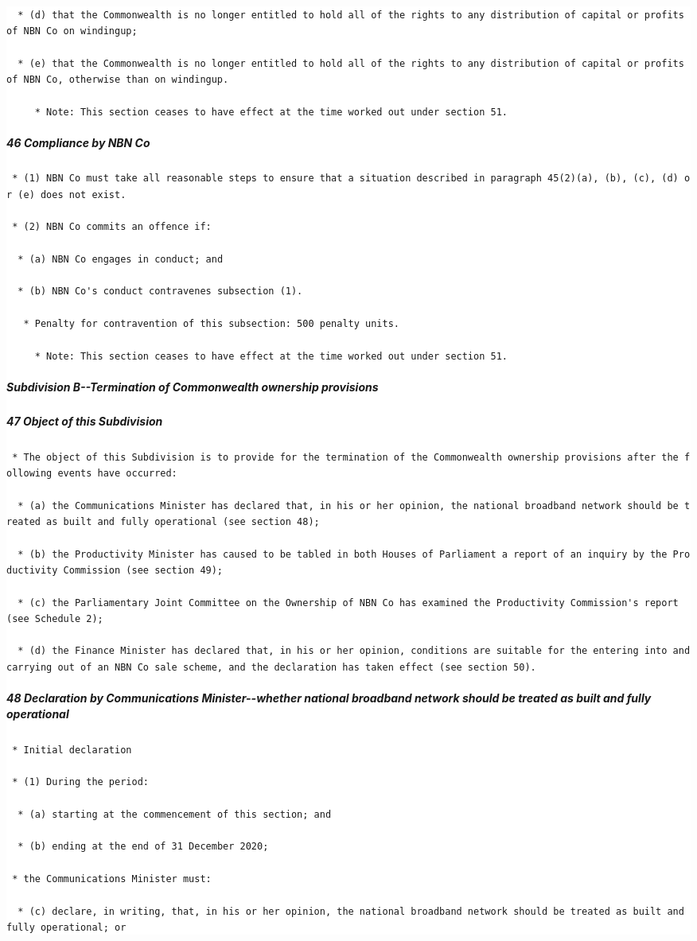       * (d) that the Commonwealth is no longer entitled to hold all of the rights to any distribution of capital or profits of NBN Co on windingup;

      * (e) that the Commonwealth is no longer entitled to hold all of the rights to any distribution of capital or profits of NBN Co, otherwise than on windingup.

         * Note: This section ceases to have effect at the time worked out under section 51.

##### 46  Compliance by NBN Co

     * (1) NBN Co must take all reasonable steps to ensure that a situation described in paragraph 45(2)(a), (b), (c), (d) or (e) does not exist.

     * (2) NBN Co commits an offence if:

      * (a) NBN Co engages in conduct; and

      * (b) NBN Co's conduct contravenes subsection (1).

       * Penalty for contravention of this subsection: 500 penalty units.

         * Note: This section ceases to have effect at the time worked out under section 51.

##### Subdivision B--Termination of Commonwealth ownership provisions

##### 47  Object of this Subdivision

     * The object of this Subdivision is to provide for the termination of the Commonwealth ownership provisions after the following events have occurred: 

      * (a) the Communications Minister has declared that, in his or her opinion, the national broadband network should be treated as built and fully operational (see section 48);

      * (b) the Productivity Minister has caused to be tabled in both Houses of Parliament a report of an inquiry by the Productivity Commission (see section 49);

      * (c) the Parliamentary Joint Committee on the Ownership of NBN Co has examined the Productivity Commission's report (see Schedule 2);

      * (d) the Finance Minister has declared that, in his or her opinion, conditions are suitable for the entering into and carrying out of an NBN Co sale scheme, and the declaration has taken effect (see section 50).

##### 48  Declaration by Communications Minister--whether national broadband network should be treated as built and fully operational

     * Initial declaration

     * (1) During the period:

      * (a) starting at the commencement of this section; and

      * (b) ending at the end of 31 December 2020;

     * the Communications Minister must: 

      * (c) declare, in writing, that, in his or her opinion, the national broadband network should be treated as built and fully operational; or
